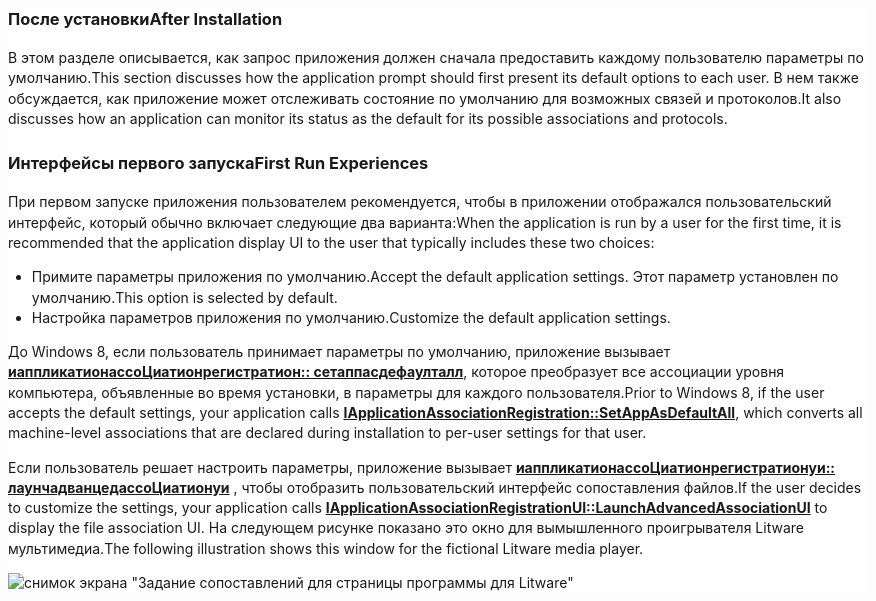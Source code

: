 ### <a name="after-installation"></a><span data-ttu-id="800ff-291">После установки</span><span class="sxs-lookup"><span data-stu-id="800ff-291">After Installation</span></span>

<span data-ttu-id="800ff-292">В этом разделе описывается, как запрос приложения должен сначала предоставить каждому пользователю параметры по умолчанию.</span><span class="sxs-lookup"><span data-stu-id="800ff-292">This section discusses how the application prompt should first present its default options to each user.</span></span> <span data-ttu-id="800ff-293">В нем также обсуждается, как приложение может отслеживать состояние по умолчанию для возможных связей и протоколов.</span><span class="sxs-lookup"><span data-stu-id="800ff-293">It also discusses how an application can monitor its status as the default for its possible associations and protocols.</span></span>

### <a name="first-run-experiences"></a><span data-ttu-id="800ff-294">Интерфейсы первого запуска</span><span class="sxs-lookup"><span data-stu-id="800ff-294">First Run Experiences</span></span>

<span data-ttu-id="800ff-295">При первом запуске приложения пользователем рекомендуется, чтобы в приложении отображался пользовательский интерфейс, который обычно включает следующие два варианта:</span><span class="sxs-lookup"><span data-stu-id="800ff-295">When the application is run by a user for the first time, it is recommended that the application display UI to the user that typically includes these two choices:</span></span>

-   <span data-ttu-id="800ff-296">Примите параметры приложения по умолчанию.</span><span class="sxs-lookup"><span data-stu-id="800ff-296">Accept the default application settings.</span></span> <span data-ttu-id="800ff-297">Этот параметр установлен по умолчанию.</span><span class="sxs-lookup"><span data-stu-id="800ff-297">This option is selected by default.</span></span>
-   <span data-ttu-id="800ff-298">Настройка параметров приложения по умолчанию.</span><span class="sxs-lookup"><span data-stu-id="800ff-298">Customize the default application settings.</span></span>

<span data-ttu-id="800ff-299">До Windows 8, если пользователь принимает параметры по умолчанию, приложение вызывает [**иаппликатионассоЦиатионрегистратион:: сетаппасдефаулталл**](/windows/desktop/api/shobjidl_core/nf-shobjidl_core-iapplicationassociationregistration-setappasdefaultall), которое преобразует все ассоциации уровня компьютера, объявленные во время установки, в параметры для каждого пользователя.</span><span class="sxs-lookup"><span data-stu-id="800ff-299">Prior to Windows 8, if the user accepts the default settings, your application calls [**IApplicationAssociationRegistration::SetAppAsDefaultAll**](/windows/desktop/api/shobjidl_core/nf-shobjidl_core-iapplicationassociationregistration-setappasdefaultall), which converts all machine-level associations that are declared during installation to per-user settings for that user.</span></span>

<span data-ttu-id="800ff-300">Если пользователь решает настроить параметры, приложение вызывает [**иаппликатионассоЦиатионрегистратионуи:: лаунчадванцедассоЦиатионуи**](/windows/desktop/api/Shobjidl/nf-shobjidl-iapplicationassociationregistrationui-launchadvancedassociationui) , чтобы отобразить пользовательский интерфейс сопоставления файлов.</span><span class="sxs-lookup"><span data-stu-id="800ff-300">If the user decides to customize the settings, your application calls [**IApplicationAssociationRegistrationUI::LaunchAdvancedAssociationUI**](/windows/desktop/api/Shobjidl/nf-shobjidl-iapplicationassociationregistrationui-launchadvancedassociationui) to display the file association UI.</span></span> <span data-ttu-id="800ff-301">На следующем рисунке показано это окно для вымышленного проигрывателя Litware мультимедиа.</span><span class="sxs-lookup"><span data-stu-id="800ff-301">The following illustration shows this window for the fictional Litware media player.</span></span>

![снимок экрана "Задание сопоставлений для страницы программы для Litware"](images/setassociationsforaprogramforlitware.png)
